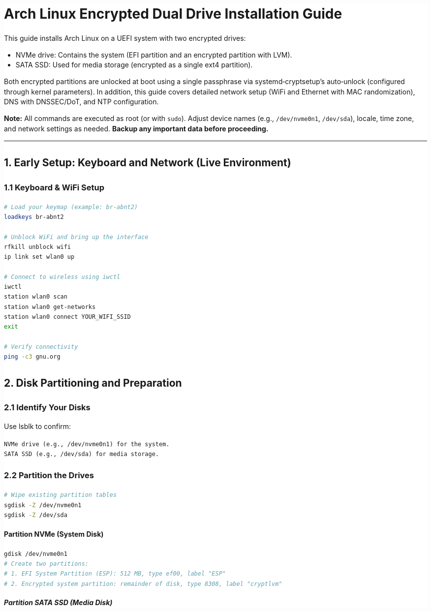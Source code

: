 # Arch Linux Encrypted Dual Drive Installation Guide

This guide installs Arch Linux on a UEFI system with two encrypted drives:

- NVMe drive: Contains the system (EFI partition and an encrypted partition with LVM).
- SATA SSD: Used for media storage (encrypted as a single ext4 partition).

Both encrypted partitions are unlocked at boot using a single passphrase via systemd‑cryptsetup’s auto‑unlock (configured through kernel parameters). In addition, this guide covers detailed network setup (WiFi and Ethernet with MAC randomization), DNS with DNSSEC/DoT, and NTP configuration.

**Note:** All commands are executed as root (or with `sudo`). Adjust device names (e.g., `/dev/nvme0n1`, `/dev/sda`), locale, time zone, and network settings as needed. **Backup any important data before proceeding.**

---

## 1. Early Setup: Keyboard and Network (Live Environment)

### 1.1 Keyboard & WiFi Setup

```bash
# Load your keymap (example: br-abnt2)
loadkeys br-abnt2

# Unblock WiFi and bring up the interface
rfkill unblock wifi
ip link set wlan0 up

# Connect to wireless using iwctl
iwctl
station wlan0 scan
station wlan0 get-networks
station wlan0 connect YOUR_WIFI_SSID
exit

# Verify connectivity
ping -c3 gnu.org
```

## 2. Disk Partitioning and Preparation

### 2.1 Identify Your Disks

Use lsblk to confirm:

    NVMe drive (e.g., /dev/nvme0n1) for the system.
    SATA SSD (e.g., /dev/sda) for media storage.

### 2.2 Partition the Drives

```bash
# Wipe existing partition tables
sgdisk -Z /dev/nvme0n1
sgdisk -Z /dev/sda
```
#### Partition NVMe (System Disk)
```bash
gdisk /dev/nvme0n1
# Create two partitions:
# 1. EFI System Partition (ESP): 512 MB, type ef00, label "ESP"
# 2. Encrypted system partition: remainder of disk, type 8308, label "cryptlvm"
```
##### Partition SATA SSD (Media Disk)